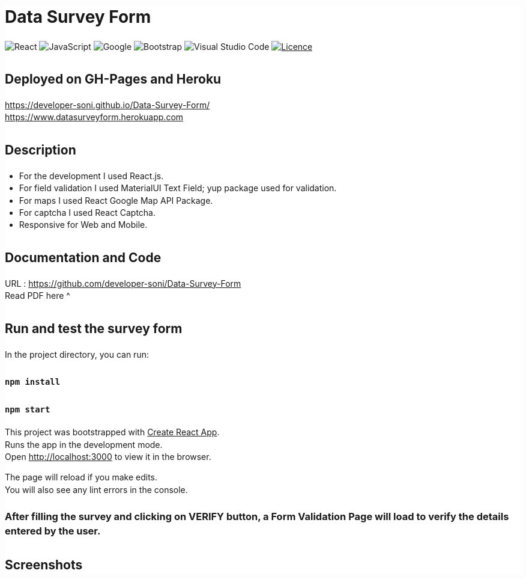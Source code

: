 # Data Survey Form

![React](https://img.shields.io/badge/react-%2320232a.svg?style=for-the-badge&logo=react&logoColor=%2361DAFB)
![JavaScript](https://img.shields.io/badge/javascript-%23323330.svg?style=for-the-badge&logo=javascript&logoColor=%23F7DF1E)
![Google](https://img.shields.io/badge/google_map_API-4285F4?style=for-the-badge&logo=google&logoColor=white)
![Bootstrap](https://img.shields.io/badge/bootstrap-%23563D7C.svg?style=for-the-badge&logo=bootstrap&logoColor=white)
![Visual Studio Code](https://img.shields.io/badge/Visual%20Studio%20Code-0078d7.svg?style=for-the-badge&logo=visual-studio-code&logoColor=white)
[![Licence](https://img.shields.io/github/license/Ileriayo/markdown-badges?style=for-the-badge)](./LICENSE)

## Deployed on GH-Pages and Heroku
https://developer-soni.github.io/Data-Survey-Form/ \
https://www.datasurveyform.herokuapp.com

## Description
* For the development I used React.js.
* For field validation I used MaterialUI Text Field; yup package used for validation.
* For maps I used React Google Map API Package.
* For captcha I used React Captcha.
* Responsive for Web and Mobile.

## Documentation and Code
URL : https://github.com/developer-soni/Data-Survey-Form \
Read PDF here ^


## Run and test the survey form
In the project directory, you can run:
### `npm install`
### `npm start`

This project was bootstrapped with [Create React App](https://github.com/facebook/create-react-app).\
Runs the app in the development mode.\
Open [http://localhost:3000](http://localhost:3000) to view it in the browser.

The page will reload if you make edits.\
You will also see any lint errors in the console.

### After filling the survey and clicking on VERIFY button, a Form Validation Page will load to verify the details entered by the user. 

## Screenshots